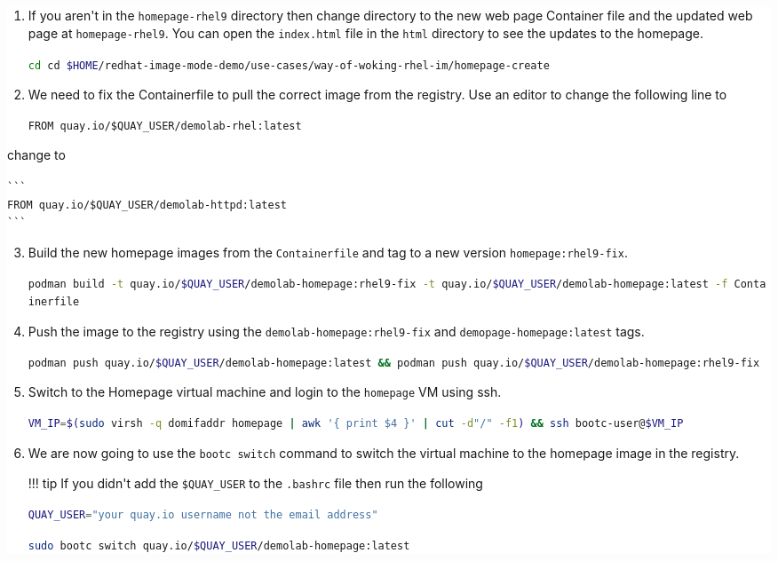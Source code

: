 1. If you aren't in the `homepage-rhel9` directory then change directory to the new web page Container file and the updated web page at `homepage-rhel9`. You can open the `index.html` file in the `html` directory to see the updates to the homepage.

    ```bash
    cd cd $HOME/redhat-image-mode-demo/use-cases/way-of-woking-rhel-im/homepage-create
    ```

2. We need to fix the Containerfile to pull the correct image from the registry. Use an editor to change the following line to

    ```
    FROM quay.io/$QUAY_USER/demolab-rhel:latest
    ```

change to

    ```
    FROM quay.io/$QUAY_USER/demolab-httpd:latest
    ```

3. Build the new homepage images from the `Containerfile` and tag to a new version `homepage:rhel9-fix`.

    ```bash
    podman build -t quay.io/$QUAY_USER/demolab-homepage:rhel9-fix -t quay.io/$QUAY_USER/demolab-homepage:latest -f Containerfile
    ```

4. Push the image to the registry using the `demolab-homepage:rhel9-fix` and `demopage-homepage:latest` tags.

    ```bash
    podman push quay.io/$QUAY_USER/demolab-homepage:latest && podman push quay.io/$QUAY_USER/demolab-homepage:rhel9-fix
    ```

5. Switch to the Homepage virtual machine and login to the `homepage` VM using ssh.

    ```bash
    VM_IP=$(sudo virsh -q domifaddr homepage | awk '{ print $4 }' | cut -d"/" -f1) && ssh bootc-user@$VM_IP
    ```

6. We are now going to use the `bootc switch` command to switch the virtual machine to the homepage image in the registry.

    !!! tip
        If you didn't add the `$QUAY_USER` to the `.bashrc` file then run the following

    ```bash
    QUAY_USER="your quay.io username not the email address"
    ```

    ```bash
    sudo bootc switch quay.io/$QUAY_USER/demolab-homepage:latest
    ```
